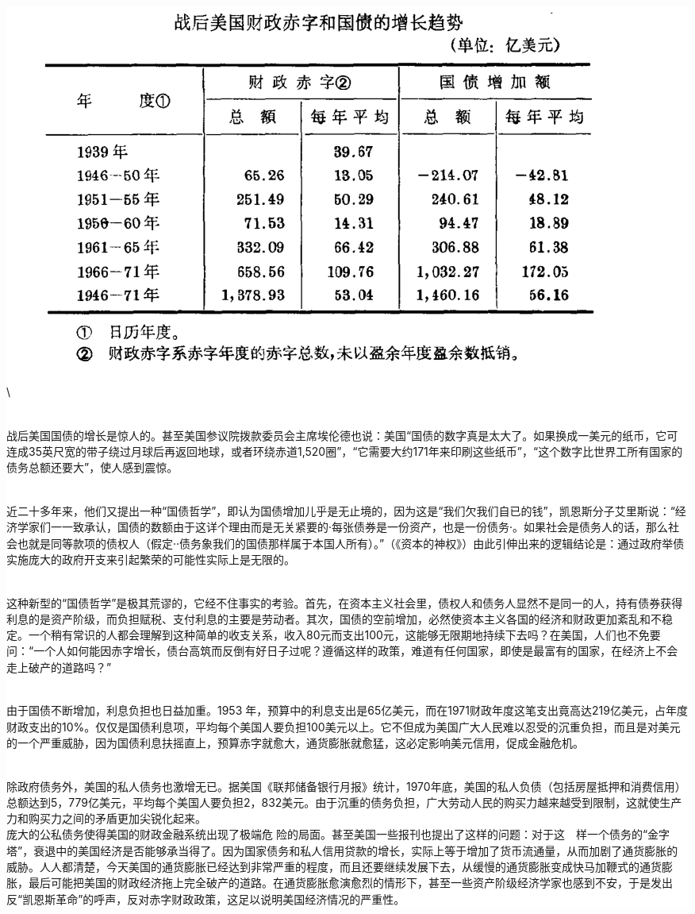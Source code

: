 <figure><img src="../../.gitbook/assets/{D0EF7B9F-8A5C-4934-8842-ECAB90BB6383}.png" alt=""><figcaption></figcaption></figure>


\

\
战后美国国债的增长是惊人的。甚至美国参议院拨款委员会主席埃伦德也说：美国“国债的数字真是太大了。如果换成一美元的纸币，它可连成35英尺宽的带子绕过月球后再返回地球，或者环绕赤道1,520圈”，“它需要大约171年来印刷这些纸币”，“这个数字比世界工所有国家的债务总额还要大”，使人感到震惊。


\
近二十多年来，他们又提出一种“国债哲学”，即认为国债增加儿乎是无止境的，因为这是“我们欠我们自已的钱”，凯恩斯分子艾里斯说：“经济学家们一一致承认，国债的数额由于这详个理由而是无关紧要的·每张债券是一份资产，也是一份债务·。如果社会是债务人的话，那么社会也就是同等款项的债权人（假定··债务象我们的国债那样属于本国人所有）。”（《资本的神权》）由此引伸出来的逻辑结论是：通过政府举债实施庞大的政府开支来引起繁荣的可能性实际上是无限的。


\
这种新型的“国债哲学”是极其荒谬的，它经不住事实的考验。首先，在资本主义社会里，债权人和债务人显然不是同一的人，持有债券获得利息的是资产阶级，而负担赋税、支付利息的主要是劳动者。其次，国债的空前增加，必然使资本主义各国的经济和财政更加紊乱和不稳定。一个稍有常识的人都会理解到这种简单的收支关系，收入80元而支出100元，这能够无限期地持续下去吗？在美国，人们也不免要问：“一个人如何能因赤字增长，债台高筑而反倒有好日子过呢？遵循这样的政策，难道有任何国家，即使是最富有的国家，在经济上不会走上破产的道路吗？”


\
由于国债不断增加，利息负担也日益加重。1953 年，预算中的利息支出是65亿美元，而在1971财政年度这笔支出竟高达219亿美元，占年度财政支出的10%。仅仅是国债利息项，平均每个美国人要负担100美元以上。它不但成为美国广大人民难以忍受的沉重负担，而且是对美元的一个严重威胁，因为国债利息扶摇直上，预算赤字就愈大，通货膨胀就愈猛，这必定影响美元信用，促成金融危机。


\
除政府债务外，美国的私人债务也激增无已。据美国《联邦储备银行月报》统计，1970年底，美国的私人负债（包括房屋抵押和消费信用）总额达到5，779亿美元，平均每个美国人要负担2，832美元。由于沉重的债务负担，广大劳动人民的购买力越来越受到限制，这就使生产力和购买力之间的矛盾更加尖锐化起来。
\
庞大的公私债务使得美国的财政金融系统出现了极端危
险的局面。甚至美国一些报刊也提出了这样的问题：对于这　样一个债务的“金字塔”，衰退中的美国经济是否能够承当得了。因为国家债务和私人信用贷款的增长，实际上等于增加了货币流通量，从而加剧了通货膨胀的威胁。人人都清楚，今天美国的通货膨胀已经达到非常严重的程度，而且还要继续发展下去，从缓慢的通货膨胀变成快马加鞭式的通货膨胀，最后可能把美国的财政经济拖上完全破产的道路。在通货膨胀愈演愈烈的情形下，甚至一些资产阶级经济学家也感到不安，于是发出反“凯恩斯革命”的呼声，反对赤字财政政策，这足以说明美国经济情况的严重性。
